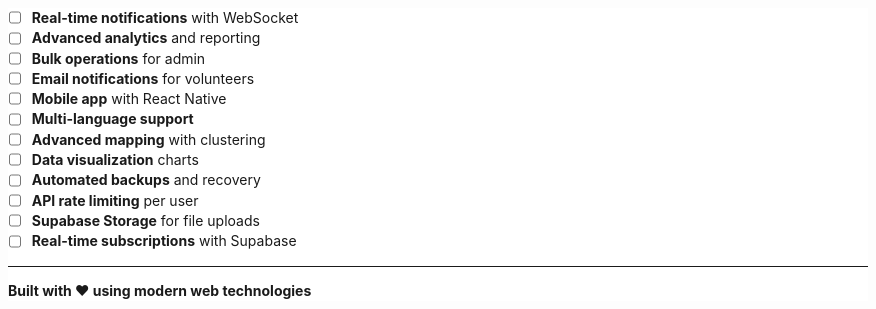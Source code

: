 - [ ] **Real-time notifications** with WebSocket
- [ ] **Advanced analytics** and reporting
- [ ] **Bulk operations** for admin
- [ ] **Email notifications** for volunteers
- [ ] **Mobile app** with React Native
- [ ] **Multi-language support**
- [ ] **Advanced mapping** with clustering
- [ ] **Data visualization** charts
- [ ] **Automated backups** and recovery
- [ ] **API rate limiting** per user
- [ ] **Supabase Storage** for file uploads
- [ ] **Real-time subscriptions** with Supabase

---

**Built with ❤️ using modern web technologies** 